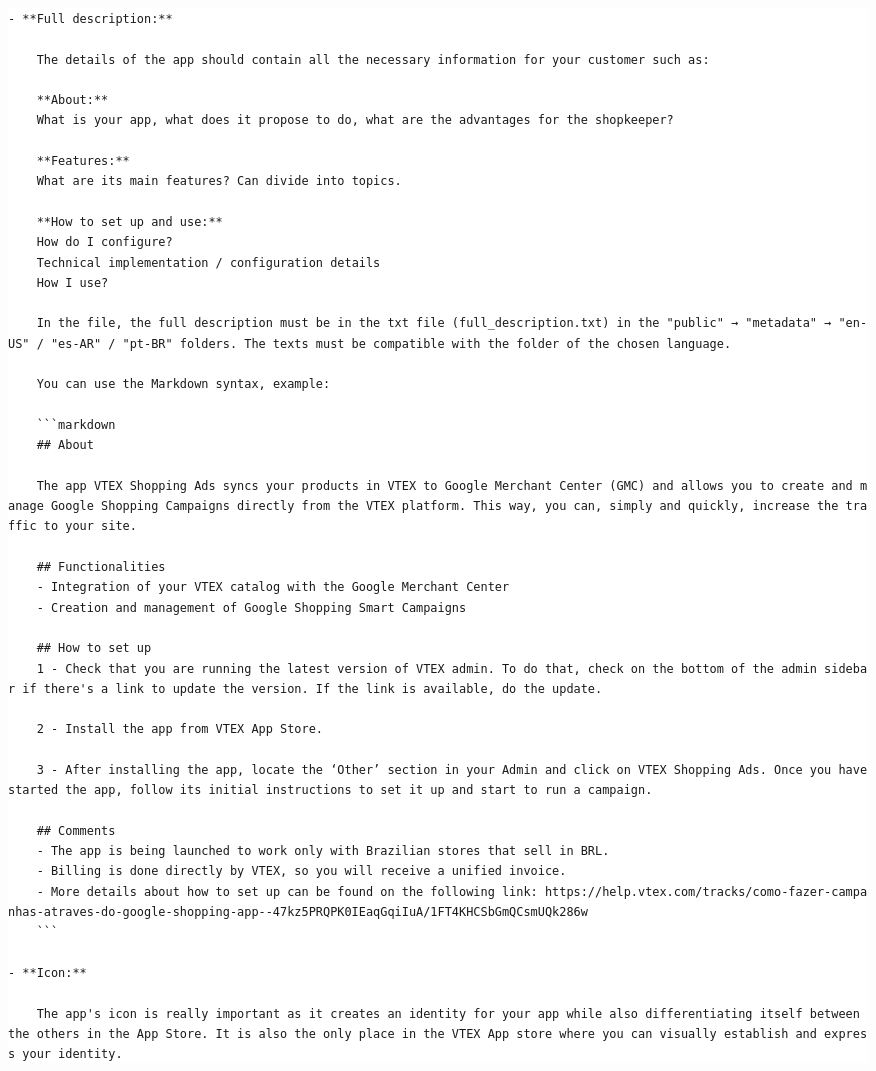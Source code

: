     - **Full description:**

        The details of the app should contain all the necessary information for your customer such as:

        **About:**
        What is your app, what does it propose to do, what are the advantages for the shopkeeper?

        **Features:**
        What are its main features? Can divide into topics.

        **How to set up and use:**
        How do I configure?
        Technical implementation / configuration details
        How I use?

        In the file, the full description must be in the txt file (full_description.txt) in the "public" → "metadata" → "en-US" / "es-AR" / "pt-BR" folders. The texts must be compatible with the folder of the chosen language.

        You can use the Markdown syntax, example:

        ```markdown
        ## About

        The app VTEX Shopping Ads syncs your products in VTEX to Google Merchant Center (GMC) and allows you to create and manage Google Shopping Campaigns directly from the VTEX platform. This way, you can, simply and quickly, increase the traffic to your site.

        ## Functionalities
        - Integration of your VTEX catalog with the Google Merchant Center
        - Creation and management of Google Shopping Smart Campaigns

        ## How to set up
        1 - Check that you are running the latest version of VTEX admin. To do that, check on the bottom of the admin sidebar if there's a link to update the version. If the link is available, do the update.

        2 - Install the app from VTEX App Store.

        3 - After installing the app, locate the ‘Other’ section in your Admin and click on VTEX Shopping Ads. Once you have started the app, follow its initial instructions to set it up and start to run a campaign.

        ## Comments
        - The app is being launched to work only with Brazilian stores that sell in BRL.
        - Billing is done directly by VTEX, so you will receive a unified invoice.
        - More details about how to set up can be found on the following link: https://help.vtex.com/tracks/como-fazer-campanhas-atraves-do-google-shopping-app--47kz5PRQPK0IEaqGqiIuA/1FT4KHCSbGmQCsmUQk286w
        ```

    - **Icon:**

        The app's icon is really important as it creates an identity for your app while also differentiating itself between the others in the App Store. It is also the only place in the VTEX App store where you can visually establish and express your identity.
